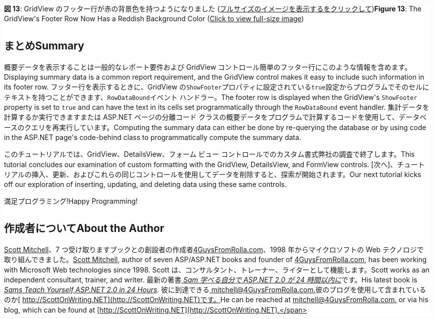 <span data-ttu-id="a7844-224">**図 13**: GridView のフッター行が赤の背景色を持つようになりました ([フルサイズのイメージを表示するをクリックして](displaying-summary-information-in-the-gridview-s-footer-cs/_static/image39.png))</span><span class="sxs-lookup"><span data-stu-id="a7844-224">**Figure 13**: The GridView's Footer Row Now Has a Reddish Background Color ([Click to view full-size image](displaying-summary-information-in-the-gridview-s-footer-cs/_static/image39.png))</span></span>


## <a name="summary"></a><span data-ttu-id="a7844-225">まとめ</span><span class="sxs-lookup"><span data-stu-id="a7844-225">Summary</span></span>

<span data-ttu-id="a7844-226">概要データを表示することは一般的なレポート要件および GridView コントロール簡単のフッター行にこのような情報を含めます。</span><span class="sxs-lookup"><span data-stu-id="a7844-226">Displaying summary data is a common report requirement, and the GridView control makes it easy to include such information in its footer row.</span></span> <span data-ttu-id="a7844-227">フッター行を表示するときに、GridView の`ShowFooter`プロパティに設定されている`true`設定からプログラムでそのセルにテキストを持つことができます、`RowDataBound`イベント ハンドラー。</span><span class="sxs-lookup"><span data-stu-id="a7844-227">The footer row is displayed when the GridView's `ShowFooter` property is set to `true` and can have the text in its cells set programmatically through the `RowDataBound` event handler.</span></span> <span data-ttu-id="a7844-228">集計データを計算するか実行できますまたは ASP.NET ページの分離コード クラスの概要データをプログラムで計算するコードを使用して、データベースのクエリを再実行しています。</span><span class="sxs-lookup"><span data-stu-id="a7844-228">Computing the summary data can either be done by re-querying the database or by using code in the ASP.NET page's code-behind class to programmatically compute the summary data.</span></span>

<span data-ttu-id="a7844-229">このチュートリアルでは、GridView、DetailsView、フォーム ビュー コントロールでのカスタム書式弊社の調査で終了します。</span><span class="sxs-lookup"><span data-stu-id="a7844-229">This tutorial concludes our examination of custom formatting with the GridView, DetailsView, and FormView controls.</span></span> <span data-ttu-id="a7844-230">[次へ]、チュートリアルの挿入、更新、およびこれらの同じコントロールを使用してデータを削除すると、探索が開始されます。</span><span class="sxs-lookup"><span data-stu-id="a7844-230">Our next tutorial kicks off our exploration of inserting, updating, and deleting data using these same controls.</span></span>

<span data-ttu-id="a7844-231">満足プログラミング!</span><span class="sxs-lookup"><span data-stu-id="a7844-231">Happy Programming!</span></span>

## <a name="about-the-author"></a><span data-ttu-id="a7844-232">作成者について</span><span class="sxs-lookup"><span data-stu-id="a7844-232">About the Author</span></span>

<span data-ttu-id="a7844-233">[Scott Mitchell](http://www.4guysfromrolla.com/ScottMitchell.shtml)、7 つ受け取りますブックとの創設者の作成者[4GuysFromRolla.com](http://www.4guysfromrolla.com)、1998 年からマイクロソフトの Web テクノロジで取り組んできました。</span><span class="sxs-lookup"><span data-stu-id="a7844-233">[Scott Mitchell](http://www.4guysfromrolla.com/ScottMitchell.shtml), author of seven ASP/ASP.NET books and founder of [4GuysFromRolla.com](http://www.4guysfromrolla.com), has been working with Microsoft Web technologies since 1998.</span></span> <span data-ttu-id="a7844-234">Scott は、コンサルタント、トレーナー、ライターとして機能します。</span><span class="sxs-lookup"><span data-stu-id="a7844-234">Scott works as an independent consultant, trainer, and writer.</span></span> <span data-ttu-id="a7844-235">最新の著書[ *Sam 学べる自分で ASP.NET 2.0 が 24 時間以内に*](https://www.amazon.com/exec/obidos/ASIN/0672327384/4guysfromrollaco)です。</span><span class="sxs-lookup"><span data-stu-id="a7844-235">His latest book is [*Sams Teach Yourself ASP.NET 2.0 in 24 Hours*](https://www.amazon.com/exec/obidos/ASIN/0672327384/4guysfromrollaco).</span></span> <span data-ttu-id="a7844-236">彼に到達できる[ mitchell@4GuysFromRolla.com.](mailto:mitchell@4GuysFromRolla.com)彼のブログを使用して含まれているのか[ http://ScottOnWriting.NET](http://ScottOnWriting.NET)です。</span><span class="sxs-lookup"><span data-stu-id="a7844-236">He can be reached at [mitchell@4GuysFromRolla.com.](mailto:mitchell@4GuysFromRolla.com) or via his blog, which can be found at [http://ScottOnWriting.NET](http://ScottOnWriting.NET).</span></span>
